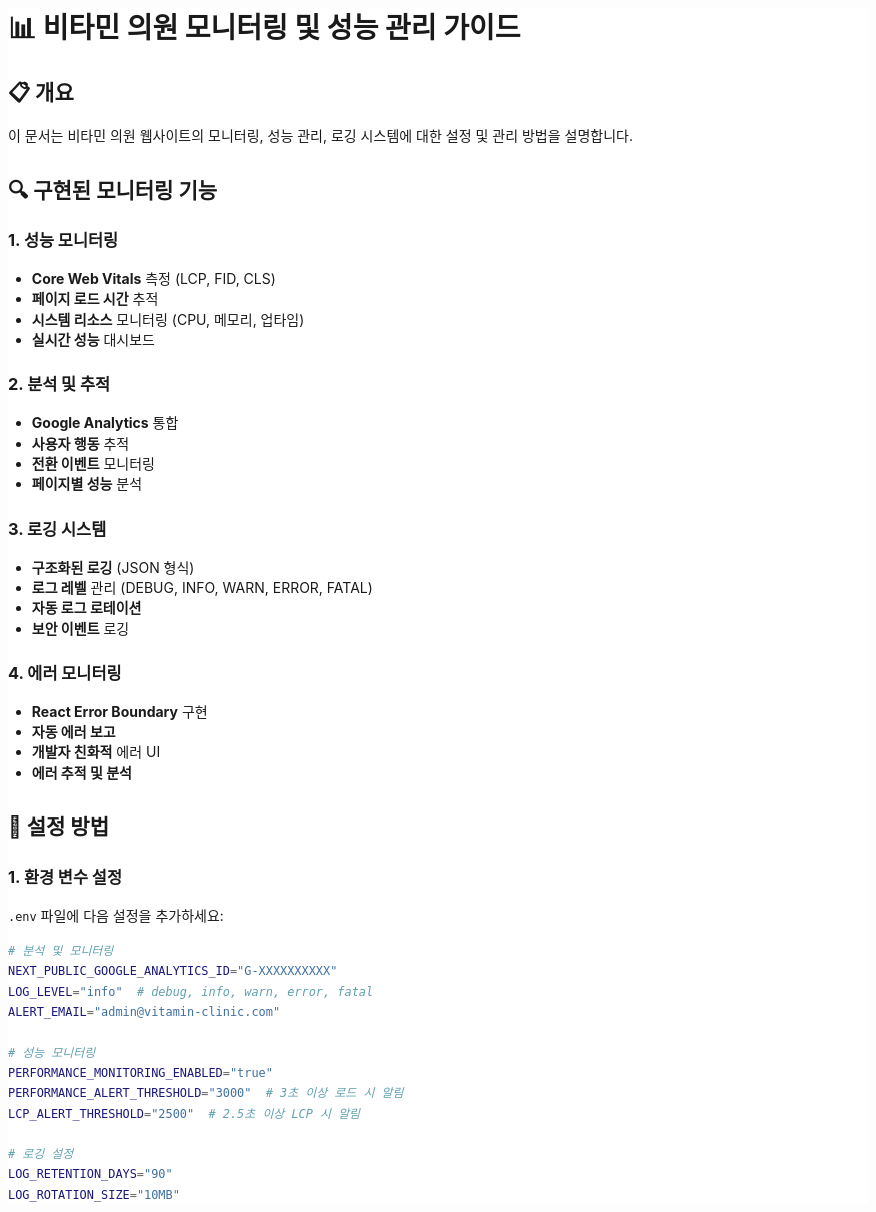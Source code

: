 # 📊 비타민 의원 모니터링 및 성능 관리 가이드

## 📋 개요

이 문서는 비타민 의원 웹사이트의 모니터링, 성능 관리, 로깅 시스템에 대한 설정 및 관리 방법을 설명합니다.

## 🔍 구현된 모니터링 기능

### 1. 성능 모니터링
- **Core Web Vitals** 측정 (LCP, FID, CLS)
- **페이지 로드 시간** 추적
- **시스템 리소스** 모니터링 (CPU, 메모리, 업타임)
- **실시간 성능** 대시보드

### 2. 분석 및 추적
- **Google Analytics** 통합
- **사용자 행동** 추적
- **전환 이벤트** 모니터링
- **페이지별 성능** 분석

### 3. 로깅 시스템
- **구조화된 로깅** (JSON 형식)
- **로그 레벨** 관리 (DEBUG, INFO, WARN, ERROR, FATAL)
- **자동 로그 로테이션**
- **보안 이벤트** 로깅

### 4. 에러 모니터링
- **React Error Boundary** 구현
- **자동 에러 보고**
- **개발자 친화적** 에러 UI
- **에러 추적 및 분석**

## 🔧 설정 방법

### 1. 환경 변수 설정

`.env` 파일에 다음 설정을 추가하세요:

```bash
# 분석 및 모니터링
NEXT_PUBLIC_GOOGLE_ANALYTICS_ID="G-XXXXXXXXXX"
LOG_LEVEL="info"  # debug, info, warn, error, fatal
ALERT_EMAIL="admin@vitamin-clinic.com"

# 성능 모니터링
PERFORMANCE_MONITORING_ENABLED="true"
PERFORMANCE_ALERT_THRESHOLD="3000"  # 3초 이상 로드 시 알림
LCP_ALERT_THRESHOLD="2500"  # 2.5초 이상 LCP 시 알림

# 로깅 설정
LOG_RETENTION_DAYS="90"
LOG_ROTATION_SIZE="10MB"
```

